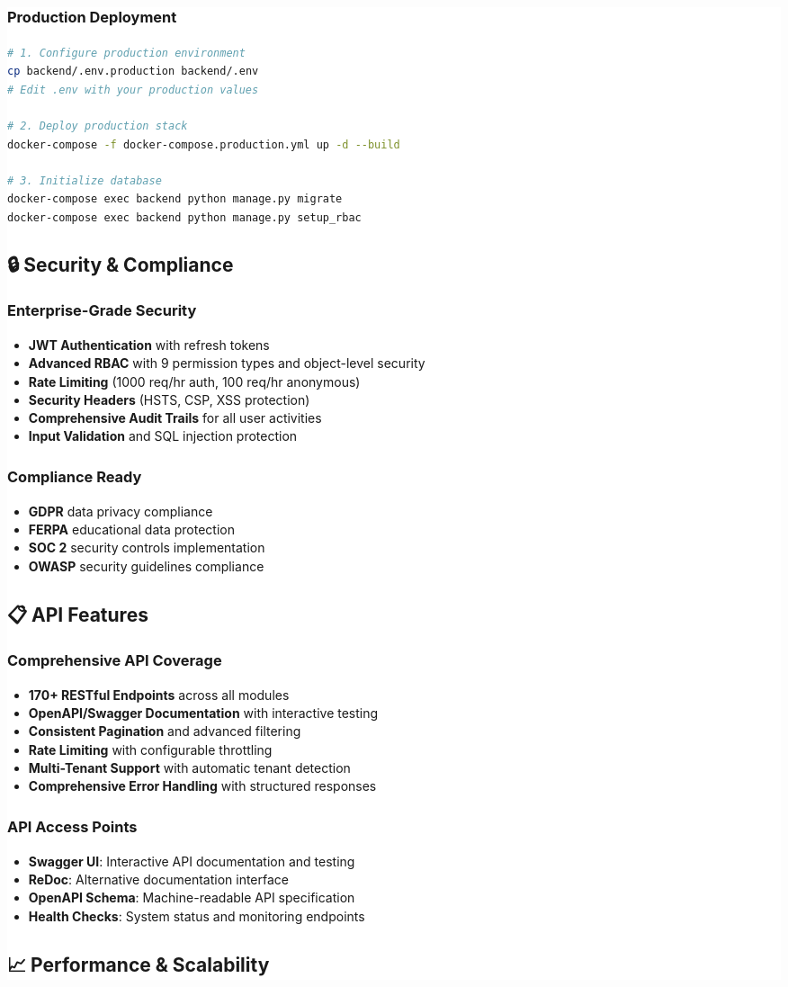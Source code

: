 ### Production Deployment
```bash
# 1. Configure production environment
cp backend/.env.production backend/.env
# Edit .env with your production values

# 2. Deploy production stack
docker-compose -f docker-compose.production.yml up -d --build

# 3. Initialize database
docker-compose exec backend python manage.py migrate
docker-compose exec backend python manage.py setup_rbac
```

## 🔒 Security & Compliance

### Enterprise-Grade Security
- **JWT Authentication** with refresh tokens
- **Advanced RBAC** with 9 permission types and object-level security
- **Rate Limiting** (1000 req/hr auth, 100 req/hr anonymous)
- **Security Headers** (HSTS, CSP, XSS protection)
- **Comprehensive Audit Trails** for all user activities
- **Input Validation** and SQL injection protection

### Compliance Ready
- **GDPR** data privacy compliance
- **FERPA** educational data protection
- **SOC 2** security controls implementation
- **OWASP** security guidelines compliance

## 📋 API Features

### Comprehensive API Coverage
- **170+ RESTful Endpoints** across all modules
- **OpenAPI/Swagger Documentation** with interactive testing
- **Consistent Pagination** and advanced filtering
- **Rate Limiting** with configurable throttling
- **Multi-Tenant Support** with automatic tenant detection
- **Comprehensive Error Handling** with structured responses

### API Access Points
- **Swagger UI**: Interactive API documentation and testing
- **ReDoc**: Alternative documentation interface
- **OpenAPI Schema**: Machine-readable API specification
- **Health Checks**: System status and monitoring endpoints

## 📈 Performance & Scalability
